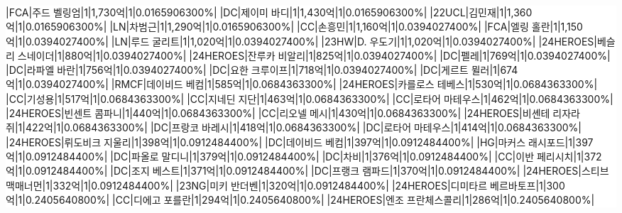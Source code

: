 |FCA|주드 벨링엄|1|1,730억|1|0.0165906300%|
|DC|제이미 바디|1|1,430억|1|0.0165906300%|
|22UCL|김민재|1|1,360억|1|0.0165906300%|
|LN|차범근|1|1,290억|1|0.0165906300%|
|CC|손흥민|1|1,160억|1|0.0394027400%|
|FCA|엘링 홀란|1|1,150억|1|0.0394027400%|
|LN|루드 굴리트|1|1,020억|1|0.0394027400%|
|23HW|D. 우도기|1|1,020억|1|0.0394027400%|
|24HEROES|베슬리 스네이더|1|880억|1|0.0394027400%|
|24HEROES|잔루카 비알리|1|825억|1|0.0394027400%|
|DC|펠레|1|769억|1|0.0394027400%|
|DC|라파엘 바란|1|756억|1|0.0394027400%|
|DC|요한 크루이프|1|718억|1|0.0394027400%|
|DC|게르트 뮐러|1|674억|1|0.0394027400%|
|RMCF|데이비드 베컴|1|585억|1|0.0684363300%|
|24HEROES|카를로스 테베스|1|530억|1|0.0684363300%|
|CC|기성용|1|517억|1|0.0684363300%|
|CC|지네딘 지단|1|463억|1|0.0684363300%|
|CC|로타어 마테우스|1|462억|1|0.0684363300%|
|24HEROES|빈센트 콤파니|1|440억|1|0.0684363300%|
|CC|리오넬 메시|1|430억|1|0.0684363300%|
|24HEROES|비셴테 리자라쥐|1|422억|1|0.0684363300%|
|DC|프랑코 바레시|1|418억|1|0.0684363300%|
|DC|로타어 마테우스|1|414억|1|0.0684363300%|
|24HEROES|뤼도비크 지울리|1|398억|1|0.0912484400%|
|DC|데이비드 베컴|1|397억|1|0.0912484400%|
|HG|마커스 래시포드|1|397억|1|0.0912484400%|
|DC|파올로 말디니|1|379억|1|0.0912484400%|
|DC|차비|1|376억|1|0.0912484400%|
|CC|이반 페리시치|1|372억|1|0.0912484400%|
|DC|조지 베스트|1|371억|1|0.0912484400%|
|DC|프랭크 램파드|1|370억|1|0.0912484400%|
|24HEROES|스티브 맥매너먼|1|332억|1|0.0912484400%|
|23NG|미키 반더벤|1|320억|1|0.0912484400%|
|24HEROES|디미타르 베르바토프|1|300억|1|0.2405640800%|
|CC|디에고 포를란|1|294억|1|0.2405640800%|
|24HEROES|엔조 프란체스콜리|1|286억|1|0.2405640800%|